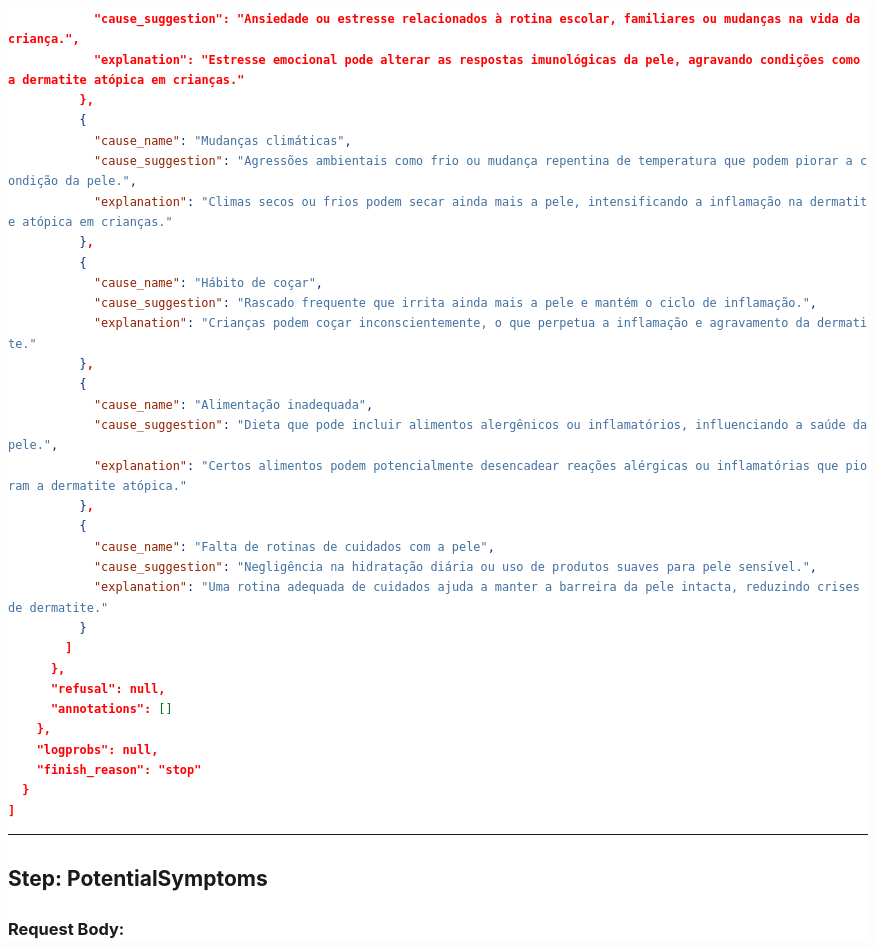 ```json
            "cause_suggestion": "Ansiedade ou estresse relacionados à rotina escolar, familiares ou mudanças na vida da criança.",
            "explanation": "Estresse emocional pode alterar as respostas imunológicas da pele, agravando condições como a dermatite atópica em crianças."
          },
          {
            "cause_name": "Mudanças climáticas",
            "cause_suggestion": "Agressões ambientais como frio ou mudança repentina de temperatura que podem piorar a condição da pele.",
            "explanation": "Climas secos ou frios podem secar ainda mais a pele, intensificando a inflamação na dermatite atópica em crianças."
          },
          {
            "cause_name": "Hábito de coçar",
            "cause_suggestion": "Rascado frequente que irrita ainda mais a pele e mantém o ciclo de inflamação.",
            "explanation": "Crianças podem coçar inconscientemente, o que perpetua a inflamação e agravamento da dermatite."
          },
          {
            "cause_name": "Alimentação inadequada",
            "cause_suggestion": "Dieta que pode incluir alimentos alergênicos ou inflamatórios, influenciando a saúde da pele.",
            "explanation": "Certos alimentos podem potencialmente desencadear reações alérgicas ou inflamatórias que pioram a dermatite atópica."
          },
          {
            "cause_name": "Falta de rotinas de cuidados com a pele",
            "cause_suggestion": "Negligência na hidratação diária ou uso de produtos suaves para pele sensível.",
            "explanation": "Uma rotina adequada de cuidados ajuda a manter a barreira da pele intacta, reduzindo crises de dermatite."
          }
        ]
      },
      "refusal": null,
      "annotations": []
    },
    "logprobs": null,
    "finish_reason": "stop"
  }
]
```

---

## Step: PotentialSymptoms

### Request Body:
